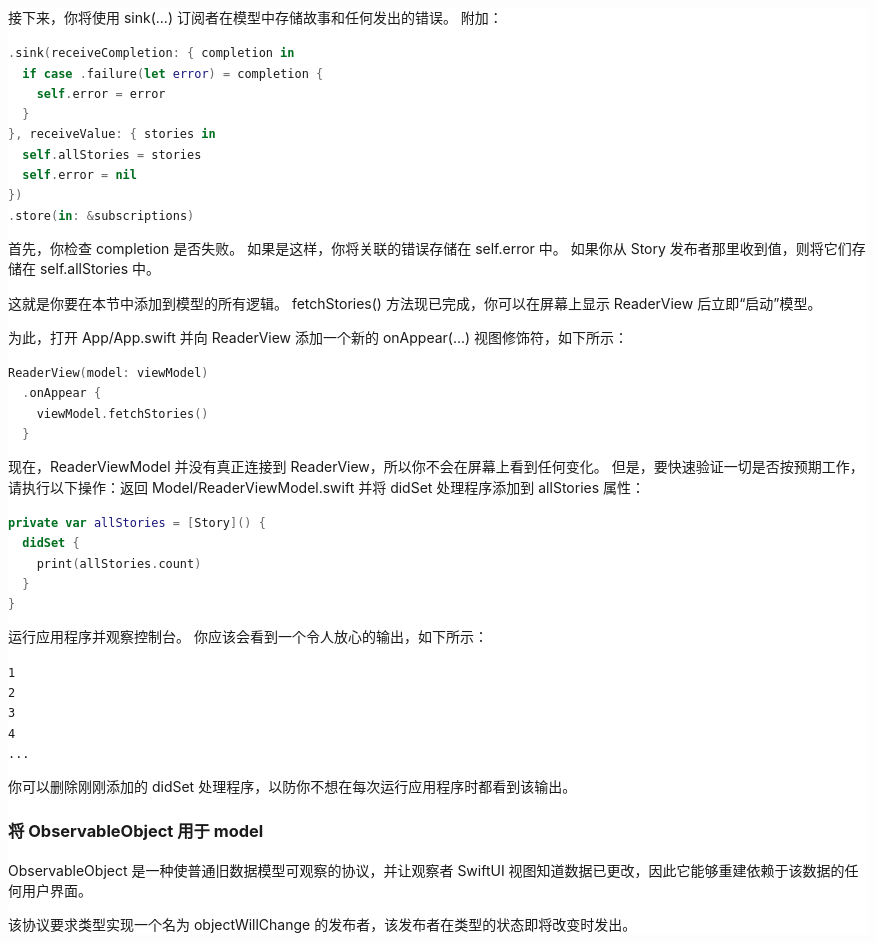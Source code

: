 接下来，你将使用 sink(...) 订阅者在模型中存储故事和任何发出的错误。 附加：

```swift
.sink(receiveCompletion: { completion in
  if case .failure(let error) = completion {
    self.error = error
  }
}, receiveValue: { stories in
  self.allStories = stories
  self.error = nil
})
.store(in: &subscriptions)
```

首先，你检查 completion 是否失败。 如果是这样，你将关联的错误存储在 self.error 中。 如果你从 Story 发布者那里收到值，则将它们存储在 self.allStories 中。

这就是你要在本节中添加到模型的所有逻辑。 fetchStories() 方法现已完成，你可以在屏幕上显示 ReaderView 后立即“启动”模型。

为此，打开 App/App.swift 并向 ReaderView 添加一个新的 onAppear(...) 视图修饰符，如下所示：

```swift
ReaderView(model: viewModel)
  .onAppear {
    viewModel.fetchStories()
  }
```

现在，ReaderViewModel 并没有真正连接到 ReaderView，所以你不会在屏幕上看到任何变化。 但是，要快速验证一切是否按预期工作，请执行以下操作：返回 Model/ReaderViewModel.swift 并将 didSet 处理程序添加到 allStories 属性：

```swift
private var allStories = [Story]() {
  didSet {
    print(allStories.count)
  }
}
```

运行应用程序并观察控制台。 你应该会看到一个令人放心的输出，如下所示：

```
1
2
3
4
...
```

你可以删除刚刚添加的 didSet 处理程序，以防你不想在每次运行应用程序时都看到该输出。



### 将 ObservableObject 用于 model

ObservableObject 是一种使普通旧数据模型可观察的协议，并让观察者 SwiftUI 视图知道数据已更改，因此它能够重建依赖于该数据的任何用户界面。

该协议要求类型实现一个名为 objectWillChange 的发布者，该发布者在类型的状态即将改变时发出。
